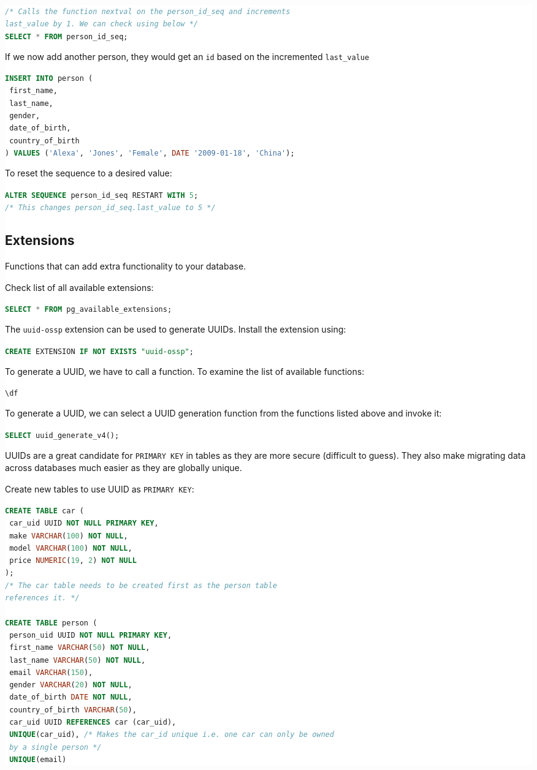 ```SQL
/* Calls the function nextval on the person_id_seq and increments 
last_value by 1. We can check using below */
SELECT * FROM person_id_seq;
```
If we now add another person, they would get an `id` based on the incremented `last_value`
```SQL
INSERT INTO person (
 first_name,
 last_name,
 gender,
 date_of_birth,
 country_of_birth
) VALUES ('Alexa', 'Jones', 'Female', DATE '2009-01-18', 'China');
```
To reset the sequence to a desired value:
```SQL
ALTER SEQUENCE person_id_seq RESTART WITH 5;
/* This changes person_id_seq.last_value to 5 */
```

## Extensions
Functions that can add extra functionality to your database.

Check list of all available extensions:
```SQL
SELECT * FROM pg_available_extensions;
```
The `uuid-ossp` extension can be used to generate UUIDs. Install the extension using:
```SQL
CREATE EXTENSION IF NOT EXISTS "uuid-ossp";
```
To generate a UUID, we have to call a function. To examine the list of available functions:
```
\df
```
To generate a UUID, we can select a UUID generation function from the functions listed above and invoke it:
```SQL
SELECT uuid_generate_v4();
```
UUIDs are a great candidate for `PRIMARY KEY` in tables as they are more secure (difficult to guess). They also make migrating data across databases much easier as they are globally unique.

Create new tables to use UUID as `PRIMARY KEY`:
```SQL
CREATE TABLE car (
 car_uid UUID NOT NULL PRIMARY KEY,
 make VARCHAR(100) NOT NULL,
 model VARCHAR(100) NOT NULL,
 price NUMERIC(19, 2) NOT NULL
);
/* The car table needs to be created first as the person table 
references it. */

CREATE TABLE person (
 person_uid UUID NOT NULL PRIMARY KEY,
 first_name VARCHAR(50) NOT NULL,
 last_name VARCHAR(50) NOT NULL,
 email VARCHAR(150),
 gender VARCHAR(20) NOT NULL,
 date_of_birth DATE NOT NULL,
 country_of_birth VARCHAR(50),
 car_uid UUID REFERENCES car (car_uid),
 UNIQUE(car_uid), /* Makes the car_id unique i.e. one car can only be owned
 by a single person */
 UNIQUE(email)
```